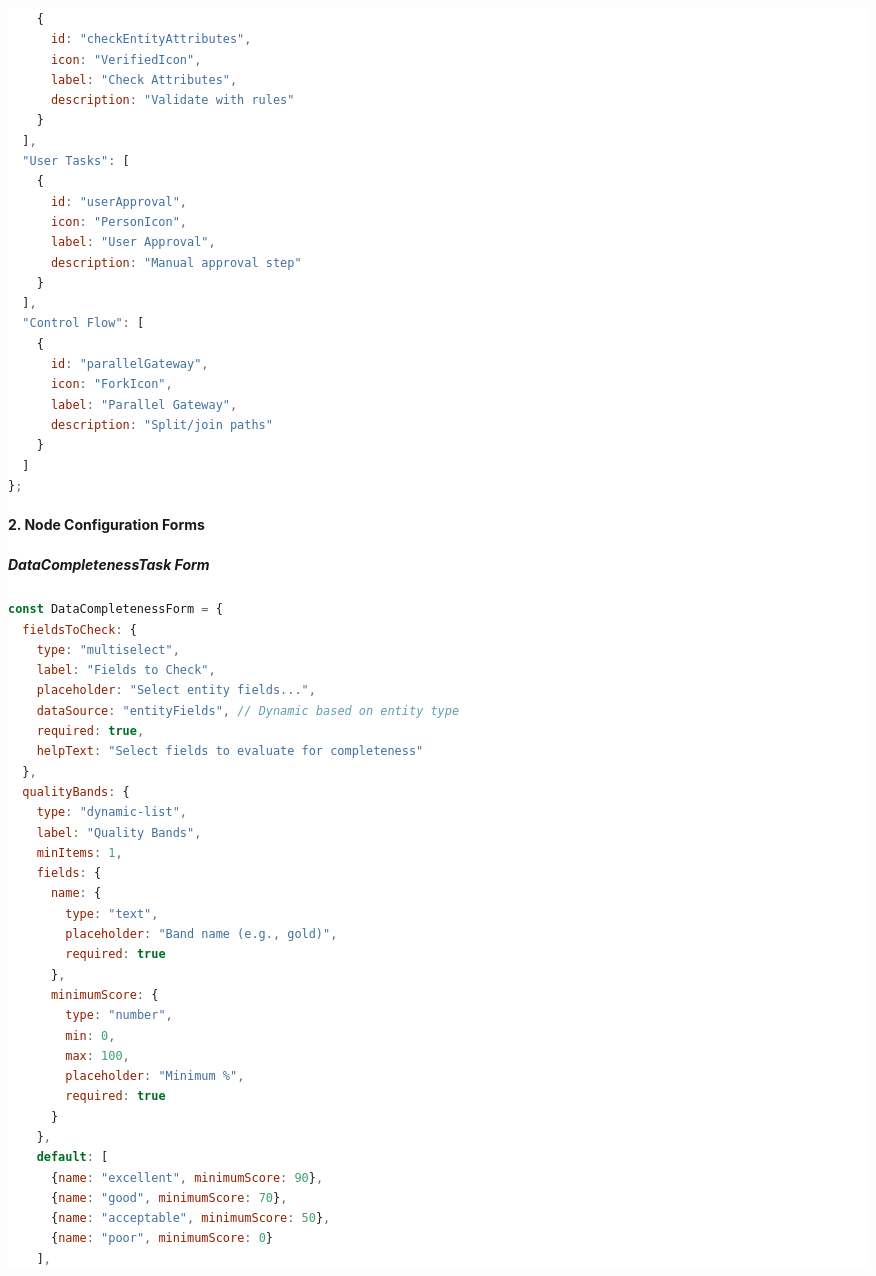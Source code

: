 ```javascript
    {
      id: "checkEntityAttributes",
      icon: "VerifiedIcon",
      label: "Check Attributes",
      description: "Validate with rules"
    }
  ],
  "User Tasks": [
    {
      id: "userApproval",
      icon: "PersonIcon",
      label: "User Approval",
      description: "Manual approval step"
    }
  ],
  "Control Flow": [
    {
      id: "parallelGateway",
      icon: "ForkIcon",
      label: "Parallel Gateway",
      description: "Split/join paths"
    }
  ]
};
```

#### 2. Node Configuration Forms

##### DataCompletenessTask Form
```javascript
const DataCompletenessForm = {
  fieldsToCheck: {
    type: "multiselect",
    label: "Fields to Check",
    placeholder: "Select entity fields...",
    dataSource: "entityFields", // Dynamic based on entity type
    required: true,
    helpText: "Select fields to evaluate for completeness"
  },
  qualityBands: {
    type: "dynamic-list",
    label: "Quality Bands",
    minItems: 1,
    fields: {
      name: {
        type: "text",
        placeholder: "Band name (e.g., gold)",
        required: true
      },
      minimumScore: {
        type: "number",
        min: 0,
        max: 100,
        placeholder: "Minimum %",
        required: true
      }
    },
    default: [
      {name: "excellent", minimumScore: 90},
      {name: "good", minimumScore: 70},
      {name: "acceptable", minimumScore: 50},
      {name: "poor", minimumScore: 0}
    ],
```